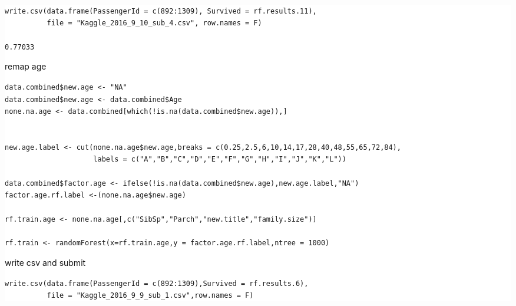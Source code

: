     write.csv(data.frame(PassengerId = c(892:1309), Survived = rf.results.11),
              file = "Kaggle_2016_9_10_sub_4.csv", row.names = F)

    0.77033

remap age

    data.combined$new.age <- "NA"
    data.combined$new.age <- data.combined$Age
    none.na.age <- data.combined[which(!is.na(data.combined$new.age)),]


    new.age.label <- cut(none.na.age$new.age,breaks = c(0.25,2.5,6,10,14,17,28,40,48,55,65,72,84),
                         labels = c("A","B","C","D","E","F","G","H","I","J","K","L"))

    data.combined$factor.age <- ifelse(!is.na(data.combined$new.age),new.age.label,"NA")
    factor.age.rf.label <-(none.na.age$new.age)

    rf.train.age <- none.na.age[,c("SibSp","Parch","new.title","family.size")]

    rf.train <- randomForest(x=rf.train.age,y = factor.age.rf.label,ntree = 1000)


write csv and submit

    write.csv(data.frame(PassengerId = c(892:1309),Survived = rf.results.6),
              file = "Kaggle_2016_9_9_sub_1.csv",row.names = F)
